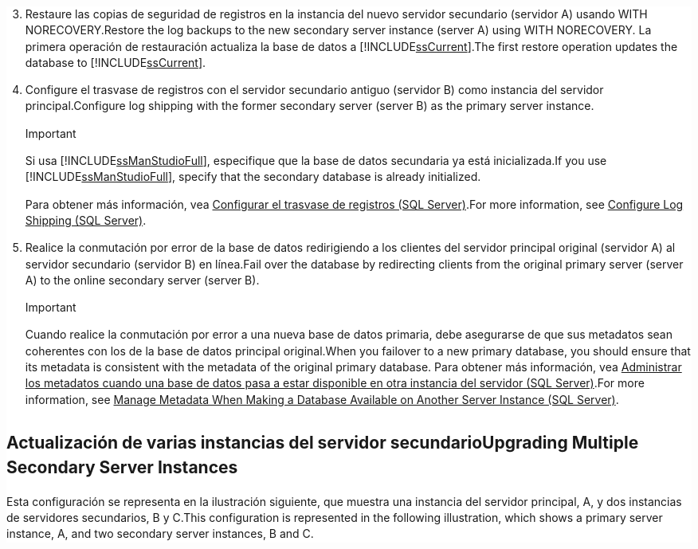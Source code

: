 3.  <span data-ttu-id="1153f-213">Restaure las copias de seguridad de registros en la instancia del nuevo servidor secundario (servidor A) usando WITH NORECOVERY.</span><span class="sxs-lookup"><span data-stu-id="1153f-213">Restore the log backups to the new secondary server instance (server A) using WITH NORECOVERY.</span></span> <span data-ttu-id="1153f-214">La primera operación de restauración actualiza la base de datos a [!INCLUDE[ssCurrent](../../includes/sscurrent-md.md)].</span><span class="sxs-lookup"><span data-stu-id="1153f-214">The first restore operation updates the database to [!INCLUDE[ssCurrent](../../includes/sscurrent-md.md)].</span></span>

4.  <span data-ttu-id="1153f-215">Configure el trasvase de registros con el servidor secundario antiguo (servidor B) como instancia del servidor principal.</span><span class="sxs-lookup"><span data-stu-id="1153f-215">Configure log shipping with the former secondary server (server B) as the primary server instance.</span></span>

    > [!IMPORTANT]
    >  <span data-ttu-id="1153f-216">Si usa [!INCLUDE[ssManStudioFull](../../includes/ssmanstudiofull-md.md)], especifique que la base de datos secundaria ya está inicializada.</span><span class="sxs-lookup"><span data-stu-id="1153f-216">If you use [!INCLUDE[ssManStudioFull](../../includes/ssmanstudiofull-md.md)], specify that the secondary database is already initialized.</span></span>

     <span data-ttu-id="1153f-217">Para obtener más información, vea [Configurar el trasvase de registros &#40;SQL Server&#41;](configure-log-shipping-sql-server.md).</span><span class="sxs-lookup"><span data-stu-id="1153f-217">For more information, see [Configure Log Shipping &#40;SQL Server&#41;](configure-log-shipping-sql-server.md).</span></span>

5.  <span data-ttu-id="1153f-218">Realice la conmutación por error de la base de datos redirigiendo a los clientes del servidor principal original (servidor A) al servidor secundario (servidor B) en línea.</span><span class="sxs-lookup"><span data-stu-id="1153f-218">Fail over the database by redirecting clients from the original primary server (server A) to the online secondary server (server B).</span></span>

    > [!IMPORTANT]
    >  <span data-ttu-id="1153f-219">Cuando realice la conmutación por error a una nueva base de datos primaria, debe asegurarse de que sus metadatos sean coherentes con los de la base de datos principal original.</span><span class="sxs-lookup"><span data-stu-id="1153f-219">When you failover to a new primary database, you should ensure that its metadata is consistent with the metadata of the original primary database.</span></span> <span data-ttu-id="1153f-220">Para obtener más información, vea [Administrar los metadatos cuando una base de datos pasa a estar disponible en otra instancia del servidor &#40;SQL Server&#41;](../../relational-databases/databases/manage-metadata-when-making-a-database-available-on-another-server.md).</span><span class="sxs-lookup"><span data-stu-id="1153f-220">For more information, see [Manage Metadata When Making a Database Available on Another Server Instance &#40;SQL Server&#41;](../../relational-databases/databases/manage-metadata-when-making-a-database-available-on-another-server.md).</span></span>

##  <a name="upgrading-multiple-secondary-server-instances"></a><a name="MultipleSecondaries"></a><span data-ttu-id="1153f-221">Actualización de varias instancias del servidor secundario</span><span class="sxs-lookup"><span data-stu-id="1153f-221">Upgrading Multiple Secondary Server Instances</span></span>
 <span data-ttu-id="1153f-222">Esta configuración se representa en la ilustración siguiente, que muestra una instancia del servidor principal, A, y dos instancias de servidores secundarios, B y C.</span><span class="sxs-lookup"><span data-stu-id="1153f-222">This configuration is represented in the following illustration, which shows a primary server instance, A, and two secondary server instances, B and C.</span></span>
